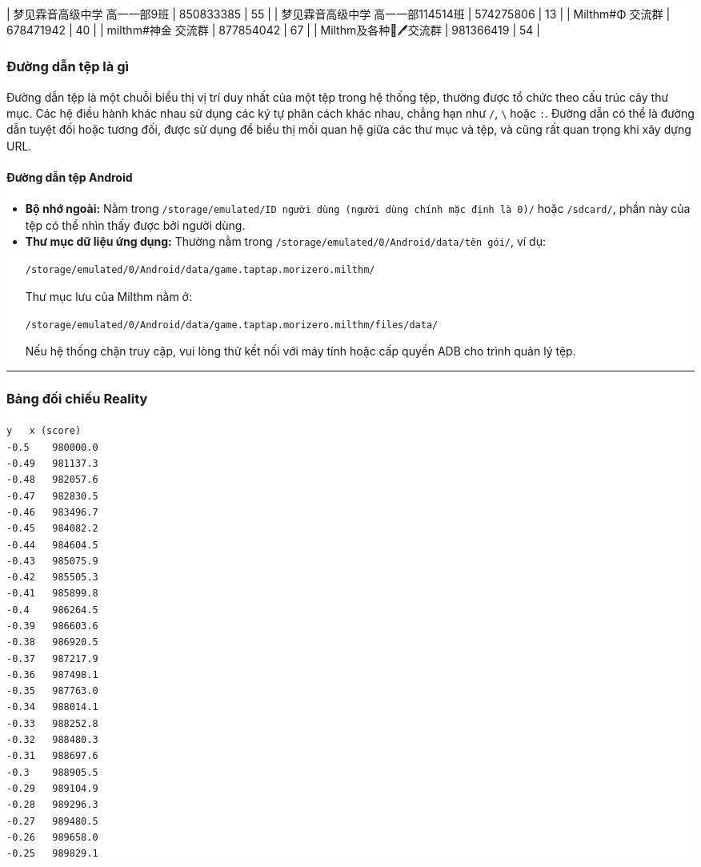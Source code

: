 | 梦见霖音高级中学 高一一部9班     | 850833385    | 55    |
| 梦见霖音高级中学 高一一部114514班 | 574275806    | 13    |
| Milthm#Φ 交流群                 | 678471942    | 40    |
| milthm#神金 交流群              | 877854042    | 67    |
| Milthm及各种🐉🖊交流群           | 981366419    | 54    |

### Đường dẫn tệp là gì

Đường dẫn tệp là một chuỗi biểu thị vị trí duy nhất của một tệp trong hệ thống tệp, thường được tổ chức theo cấu trúc cây thư mục. Các hệ điều hành khác nhau sử dụng các ký tự phân cách khác nhau, chẳng hạn như `/`, `\` hoặc `:`. Đường dẫn có thể là đường dẫn tuyệt đối hoặc tương đối, được sử dụng để biểu thị mối quan hệ giữa các thư mục và tệp, và cũng rất quan trọng khi xây dựng URL.

#### Đường dẫn tệp Android

- **Bộ nhớ ngoài:**
  Nằm trong `/storage/emulated/ID người dùng (người dùng chính mặc định là 0)/` hoặc `/sdcard/`, phần này của tệp có thể nhìn thấy được bởi người dùng.
- **Thư mục dữ liệu ứng dụng:**
  Thường nằm trong `/storage/emulated/0/Android/data/tên gói/`, ví dụ:
  ```
  /storage/emulated/0/Android/data/game.taptap.morizero.milthm/
  ```
  Thư mục lưu của Milthm nằm ở:
  ```
  /storage/emulated/0/Android/data/game.taptap.morizero.milthm/files/data/
  ```
  Nếu hệ thống chặn truy cập, vui lòng thử kết nối với máy tính hoặc cấp quyền ADB cho trình quản lý tệp.

---

### Bảng đối chiếu Reality

```text
y	x (score)
-0.5	980000.0
-0.49	981137.3
-0.48	982057.6
-0.47	982830.5
-0.46	983496.7
-0.45	984082.2
-0.44	984604.5
-0.43	985075.9
-0.42	985505.3
-0.41	985899.8
-0.4	986264.5
-0.39	986603.6
-0.38	986920.5
-0.37	987217.9
-0.36	987498.1
-0.35	987763.0
-0.34	988014.1
-0.33	988252.8
-0.32	988480.3
-0.31	988697.6
-0.3	988905.5
-0.29	989104.9
-0.28	989296.3
-0.27	989480.5
-0.26	989658.0
-0.25	989829.1
```